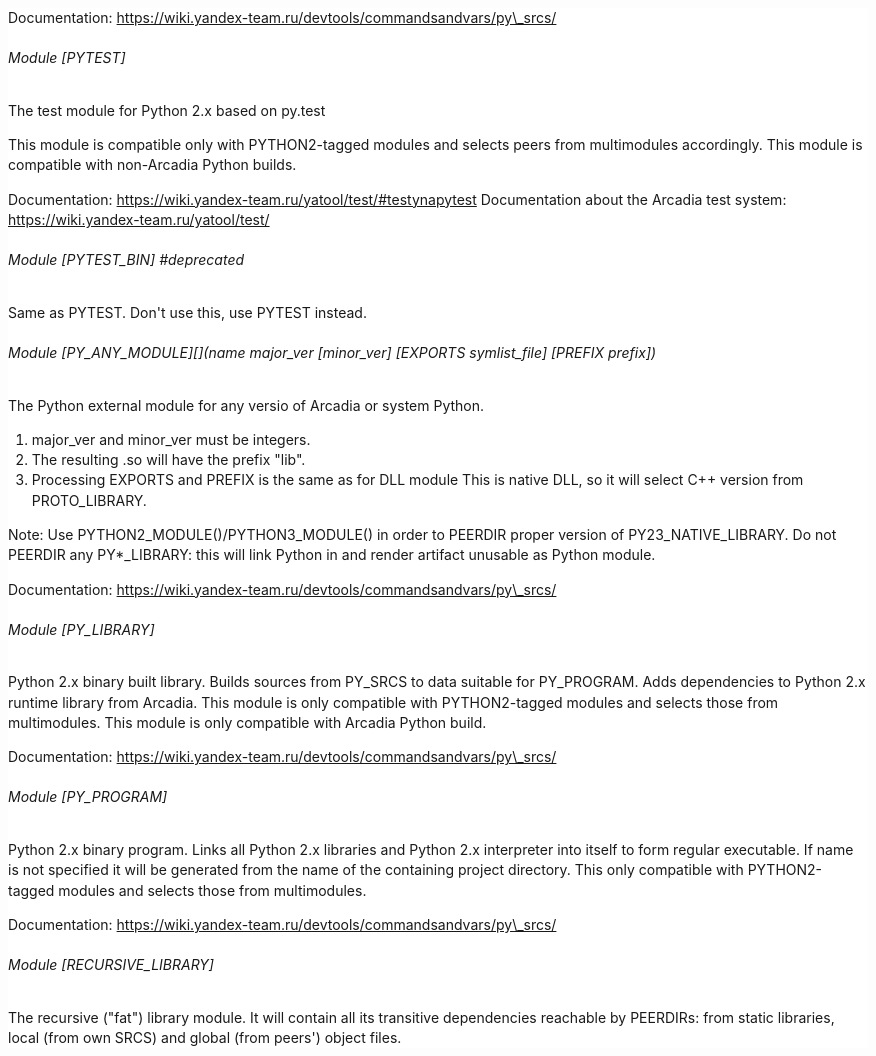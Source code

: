 Documentation: https://wiki.yandex-team.ru/devtools/commandsandvars/py\_srcs/

###### Module [PYTEST][]([name]) <a name="module_PYTEST"></a>
The test module for Python 2.x based on py.test

This module is compatible only with PYTHON2-tagged modules and selects peers from multimodules accordingly.
This module is compatible with non-Arcadia Python builds.

Documentation: https://wiki.yandex-team.ru/yatool/test/#testynapytest
Documentation about the Arcadia test system: https://wiki.yandex-team.ru/yatool/test/

###### Module [PYTEST\_BIN][]() _#deprecated_ <a name="module_PYTEST_BIN"></a>
Same as PYTEST. Don't use this, use PYTEST instead.

###### Module [PY\_ANY\_MODULE][](name major\_ver [minor\_ver] [EXPORTS symlist\_file] [PREFIX prefix]) <a name="module_PY_ANY_MODULE"></a>
The Python external module for any versio of Arcadia or system Python.
1. major\_ver and minor\_ver must be integers.
2. The resulting .so will have the prefix "lib".
3. Processing EXPORTS and PREFIX is the same as for DLL module
This is native DLL, so it will select C++ version from PROTO\_LIBRARY.

Note: Use PYTHON2\_MODULE()/PYTHON3\_MODULE() in order to PEERDIR proper version of PY23\_NATIVE\_LIBRARY.
Do not PEERDIR any PY\*\_LIBRARY: this will link Python in and render artifact unusable as Python module.

Documentation: https://wiki.yandex-team.ru/devtools/commandsandvars/py\_srcs/

###### Module [PY\_LIBRARY][]() <a name="module_PY_LIBRARY"></a>
Python 2.x binary built library. Builds sources from PY\_SRCS to data suitable for PY\_PROGRAM.
Adds dependencies to Python 2.x runtime library from Arcadia.
This module is only compatible with PYTHON2-tagged modules and selects those from multimodules.
This module is only compatible with Arcadia Python build.

Documentation: https://wiki.yandex-team.ru/devtools/commandsandvars/py\_srcs/

###### Module [PY\_PROGRAM][]([progname]) <a name="module_PY_PROGRAM"></a>
Python 2.x binary program. Links all Python 2.x libraries and Python 2.x interpreter into itself to form regular executable.
If name is not specified it will be generated from the name of the containing project directory.
This only compatible with PYTHON2-tagged modules and selects those from multimodules.

Documentation: https://wiki.yandex-team.ru/devtools/commandsandvars/py\_srcs/

###### Module [RECURSIVE\_LIBRARY][]() <a name="module_RECURSIVE_LIBRARY"></a>
The recursive ("fat") library module. It will contain all its transitive dependencies reachable by PEERDIRs:
from static libraries, local (from own SRCS) and global (from peers') object files.
